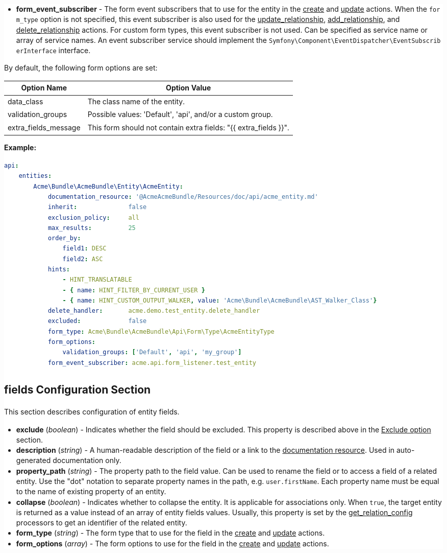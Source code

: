 * **form_event_subscriber** - The form event subscribers that to use for the entity in the [create](./actions.md#create-action) and [update](./actions.md#update-action) actions. When the `form_type` option is not specified, this event subscriber is also used for the [update_relationship](./actions.md#update_relationship-action), [add_relationship](./actions.md#add_relationship-action), and [delete_relationship](./actions.md#delete_relationship-action) actions. For custom form types, this event subscriber is not used. Can be specified as service name or array of service names. An event subscriber service should implement the `Symfony\Component\EventDispatcher\EventSubscriberInterface` interface.

By default, the following form options are set:

| Option Name | Option Value |
| --- | --- |
| data_class | The class name of the entity. |
| validation_groups | Possible values: 'Default', 'api', and/or a custom group. |
| extra_fields_message | This form should not contain extra fields: "{{ extra_fields }}". |

**Example:**

```yaml
api:
    entities:
        Acme\Bundle\AcmeBundle\Entity\AcmeEntity:
            documentation_resource: '@AcmeAcmeBundle/Resources/doc/api/acme_entity.md'
            inherit:              false
            exclusion_policy:     all
            max_results:          25
            order_by:
                field1: DESC
                field2: ASC
            hints:
                - HINT_TRANSLATABLE
                - { name: HINT_FILTER_BY_CURRENT_USER }
                - { name: HINT_CUSTOM_OUTPUT_WALKER, value: 'Acme\Bundle\AcmeBundle\AST_Walker_Class'}
            delete_handler:       acme.demo.test_entity.delete_handler
            excluded:             false
            form_type: Acme\Bundle\AcmeBundle\Api\Form\Type\AcmeEntityType
            form_options:
                validation_groups: ['Default', 'api', 'my_group']
            form_event_subscriber: acme.api.form_listener.test_entity
```

## fields Configuration Section

This section describes configuration of entity fields.

* **exclude** (*boolean*) - Indicates whether the field should be excluded. This property is described above in the [Exclude option](#exclude-option) section.
* **description** (*string*) - A human-readable description of the field or a link to the [documentation resource](./documentation.md). Used in auto-generated documentation only.
* **property_path** (*string*) - The property path to the field value. Can be used to rename the field or to access a field of a related entity. Use the "dot" notation to separate property names in the path, e.g. `user.firstName`. Each property name must be equal to the name of existing property of an entity.
* **collapse** (*boolean*) - Indicates whether to collapse the entity. It is applicable for associations only. When `true`, the target entity is returned as a value instead of an array of entity fields values. Usually, this property is set by the [get_relation_config](./actions.md#get_relation_config-action) processors to get an identifier of the related entity.
* **form_type** (*string*) - The form type that to use for the field in the [create](./actions.md#create-action) and [update](./actions.md#update-action) actions.
* **form_options** (*array*) - The form options to use for the field in the [create](./actions.md#create-action) and [update](./actions.md#update-action) actions.